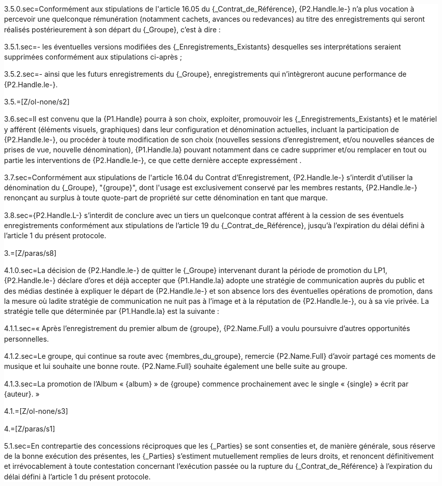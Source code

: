 3.5.0.sec=Conformément aux stipulations de l'article 16.05 du {_Contrat_de_Référence}, {P2.Handle.le-} n’a plus vocation à percevoir une quelconque rémunération (notamment cachets, avances ou redevances) au titre des enregistrements qui seront réalisés postérieurement à son départ du {_Groupe}, c’est à dire :

3.5.1.sec=- les éventuelles versions modifiées des {_Enregistrements_Existants} desquelles ses interprétations seraient supprimées conformément aux stipulations ci-après ;

3.5.2.sec=- ainsi que les futurs enregistrements du {_Groupe}, enregistrements qui n’intègreront aucune performance de {P2.Handle.le-}.

3.5.=[Z/ol-none/s2]

3.6.sec=Il est convenu que la {P1.Handle} pourra à son choix, exploiter, promouvoir les {_Enregistrements_Existants} et le matériel y afférent (éléments visuels, graphiques) dans leur configuration et dénomination actuelles, incluant la participation de {P2.Handle.le-}, ou procéder à toute modification de son choix (nouvelles sessions d’enregistrement, et/ou nouvelles séances de prises de vue, nouvelle dénomination), {P1.Handle.la} pouvant notamment dans ce cadre supprimer et/ou remplacer en tout ou partie les interventions de {P2.Handle.le-}, ce que cette dernière accepte expressément .

3.7.sec=Conformément aux stipulations de l'article 16.04 du Contrat d’Enregistrement, {P2.Handle.le-} s’interdit d’utiliser la dénomination du {_Groupe}, "{groupe}", dont l'usage est exclusivement conservé par les membres restants, {P2.Handle.le-} renonçant au surplus à toute quote-part de propriété sur cette dénomination en tant que marque.

3.8.sec={P2.Handle.L-} s’interdit de conclure avec un tiers un quelconque contrat afférent à la cession de ses éventuels enregistrements conformément aux stipulations de l’article 19 du {_Contrat_de_Référence}, jusqu’à l’expiration du délai défini à l’article 1 du présent protocole.

3.=[Z/paras/s8]

4.1.0.sec=La décision de {P2.Handle.le-} de quitter le {_Groupe} intervenant durant la période de promotion du LP1, {P2.Handle.le-} déclare d’ores et déjà accepter que {P1.Handle.la} adopte une stratégie de communication auprès du public et des médias destinée à expliquer le départ de {P2.Handle.le-} et son absence lors des éventuelles opérations de promotion, dans la mesure où ladite stratégie de communication ne nuit pas à l’image et à la réputation de {P2.Handle.le-}, ou à sa vie privée. La stratégie telle que déterminée par {P1.Handle.la} est la suivante :

4.1.1.sec=« Après l’enregistrement du premier album de {groupe}, {P2.Name.Full} a voulu poursuivre d’autres opportunités personnelles.

4.1.2.sec=Le groupe, qui continue sa route avec {membres_du_groupe}, remercie {P2.Name.Full} d’avoir partagé ces moments de musique et lui souhaite une bonne route. {P2.Name.Full} souhaite également une belle suite au groupe.

4.1.3.sec=La promotion de l’Album « {album} » de {groupe} commence prochainement avec le single « {single} » écrit par {auteur}. »

4.1.=[Z/ol-none/s3]

4.=[Z/paras/s1]

5.1.sec=En contrepartie des concessions réciproques que les {_Parties} se sont consenties et, de manière générale, sous réserve de la bonne exécution des présentes, les {_Parties} s’estiment mutuellement remplies de leurs droits, et renoncent définitivement et irrévocablement à toute contestation concernant l’exécution passée ou la rupture du {_Contrat_de_Référence} à l’expiration du délai défini à l’article 1 du présent protocole.
